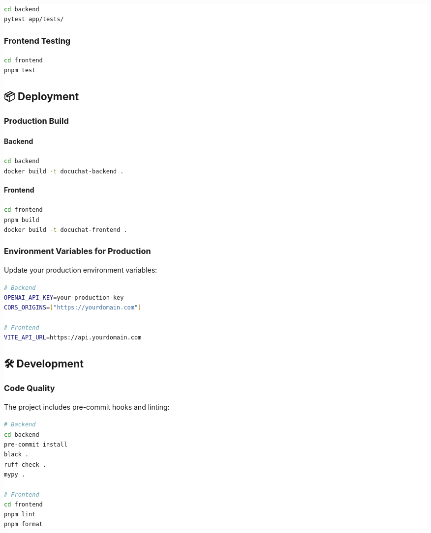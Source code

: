 ```bash
cd backend
pytest app/tests/
```

### Frontend Testing

```bash
cd frontend
pnpm test
```

## 📦 Deployment

### Production Build

#### Backend

```bash
cd backend
docker build -t docuchat-backend .
```

#### Frontend

```bash
cd frontend
pnpm build
docker build -t docuchat-frontend .
```

### Environment Variables for Production

Update your production environment variables:

```bash
# Backend
OPENAI_API_KEY=your-production-key
CORS_ORIGINS=["https://yourdomain.com"]

# Frontend
VITE_API_URL=https://api.yourdomain.com
```

## 🛠️ Development

### Code Quality

The project includes pre-commit hooks and linting:

```bash
# Backend
cd backend
pre-commit install
black .
ruff check .
mypy .

# Frontend
cd frontend
pnpm lint
pnpm format
```
